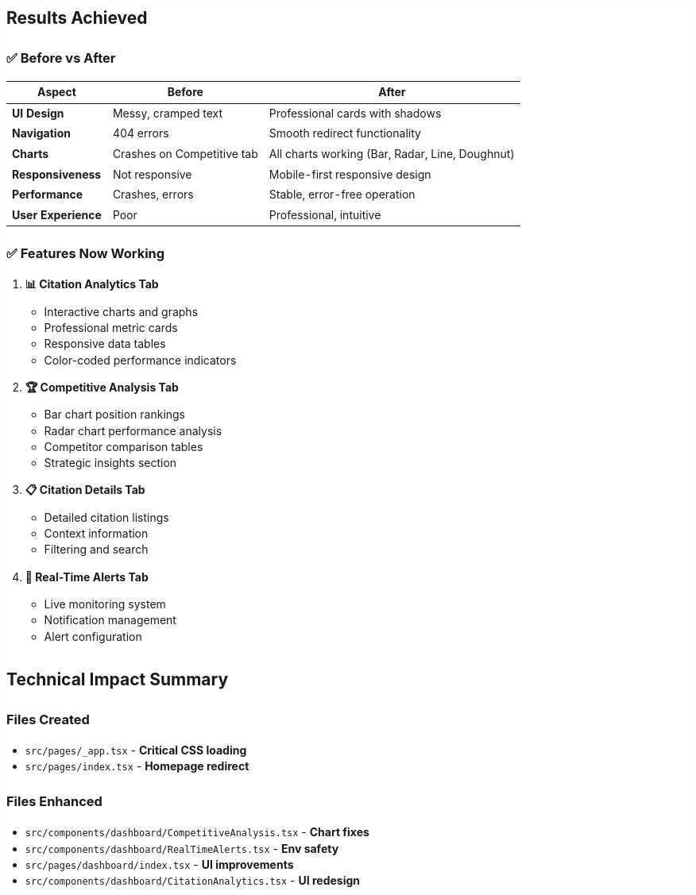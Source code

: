 ## **Results Achieved**

### **✅ Before vs After**

| Aspect | Before | After |
|--------|--------|-------|
| **UI Design** | Messy, cramped text | Professional cards with shadows |
| **Navigation** | 404 errors | Smooth redirect functionality |
| **Charts** | Crashes on Competitive tab | All charts working (Bar, Radar, Line, Doughnut) |
| **Responsiveness** | Not responsive | Mobile-first responsive design |
| **Performance** | Crashes, errors | Stable, error-free operation |
| **User Experience** | Poor | Professional, intuitive |

### **✅ Features Now Working**

1. **📊 Citation Analytics Tab**
   - Interactive charts and graphs
   - Professional metric cards
   - Responsive data tables
   - Color-coded performance indicators

2. **🏆 Competitive Analysis Tab**
   - Bar chart position rankings
   - Radar chart performance analysis
   - Competitor comparison tables
   - Strategic insights section

3. **📋 Citation Details Tab**
   - Detailed citation listings
   - Context information
   - Filtering and search

4. **🔔 Real-Time Alerts Tab**
   - Live monitoring system
   - Notification management
   - Alert configuration

## **Technical Impact Summary**

### **Files Created**
- `src/pages/_app.tsx` - **Critical CSS loading**
- `src/pages/index.tsx` - **Homepage redirect**

### **Files Enhanced**
- `src/components/dashboard/CompetitiveAnalysis.tsx` - **Chart fixes**
- `src/components/dashboard/RealTimeAlerts.tsx` - **Env safety**
- `src/pages/dashboard/index.tsx` - **UI improvements**
- `src/components/dashboard/CitationAnalytics.tsx` - **UI redesign**
